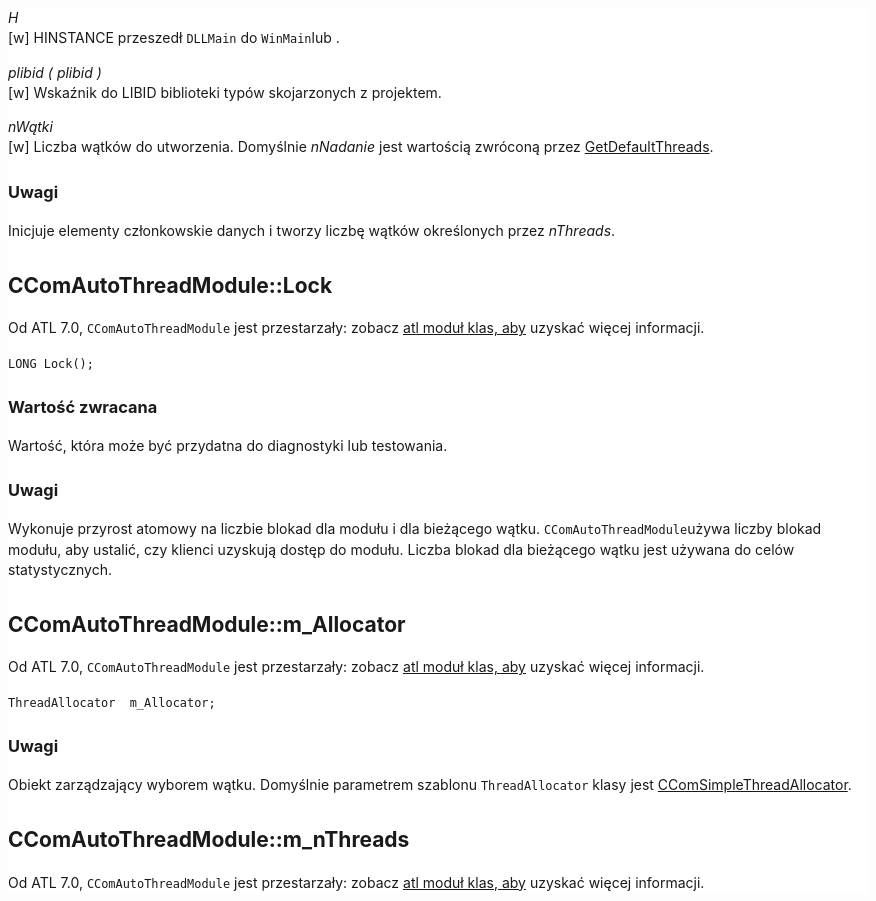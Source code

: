 *H*<br/>
[w] HINSTANCE przeszedł `DLLMain` do `WinMain`lub .

*plibid ( plibid )*<br/>
[w] Wskaźnik do LIBID biblioteki typów skojarzonych z projektem.

*nWątki*<br/>
[w] Liczba wątków do utworzenia. Domyślnie *nNadanie* jest wartością zwróconą przez [GetDefaultThreads](#getdefaultthreads).

### <a name="remarks"></a>Uwagi

Inicjuje elementy członkowskie danych i tworzy liczbę wątków określonych przez *nThreads*.

## <a name="ccomautothreadmodulelock"></a><a name="lock"></a>CComAutoThreadModule::Lock

Od ATL 7.0, `CComAutoThreadModule` jest przestarzały: zobacz [atl moduł klas, aby](../../atl/atl-module-classes.md) uzyskać więcej informacji.

```
LONG Lock();
```

### <a name="return-value"></a>Wartość zwracana

Wartość, która może być przydatna do diagnostyki lub testowania.

### <a name="remarks"></a>Uwagi

Wykonuje przyrost atomowy na liczbie blokad dla modułu i dla bieżącego wątku. `CComAutoThreadModule`używa liczby blokad modułu, aby ustalić, czy klienci uzyskują dostęp do modułu. Liczba blokad dla bieżącego wątku jest używana do celów statystycznych.

## <a name="ccomautothreadmodulem_allocator"></a><a name="m_allocator"></a>CComAutoThreadModule::m_Allocator

Od ATL 7.0, `CComAutoThreadModule` jest przestarzały: zobacz [atl moduł klas, aby](../../atl/atl-module-classes.md) uzyskać więcej informacji.

```
ThreadAllocator  m_Allocator;
```

### <a name="remarks"></a>Uwagi

Obiekt zarządzający wyborem wątku. Domyślnie parametrem szablonu `ThreadAllocator` klasy jest [CComSimpleThreadAllocator](../../atl/reference/ccomsimplethreadallocator-class.md).

## <a name="ccomautothreadmodulem_nthreads"></a><a name="m_nthreads"></a>CComAutoThreadModule::m_nThreads

Od ATL 7.0, `CComAutoThreadModule` jest przestarzały: zobacz [atl moduł klas, aby](../../atl/atl-module-classes.md) uzyskać więcej informacji.
